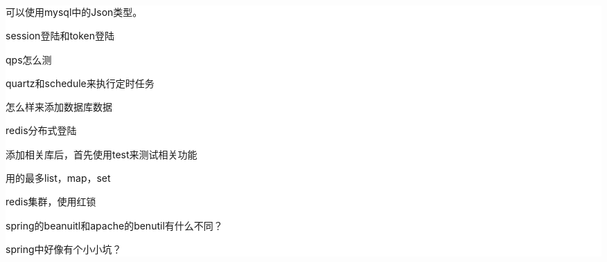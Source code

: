 可以使用mysql中的Json类型。



session登陆和token登陆



qps怎么测



quartz和schedule来执行定时任务



怎么样来添加数据库数据



redis分布式登陆



添加相关库后，首先使用test来测试相关功能



用的最多list，map，set



redis集群，使用红锁



spring的beanuitl和apache的benutil有什么不同？

spring中好像有个小小坑？